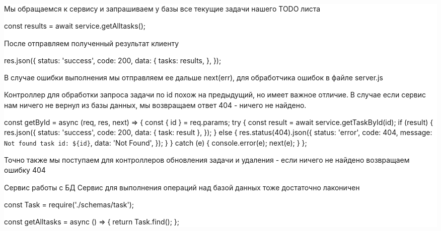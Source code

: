 Мы обращаемся к сервису и запрашиваем у базы все текущие задачи нашего TODO листа

const results = await service.getAlltasks();

После отправляем полученный результат клиенту

res.json({
  status: 'success',
  code: 200,
  data: {
    tasks: results,
  },
});

В случае ошибки выполнения мы отправляем ее дальше next(err), для обработчика ошибок в файле server.js

Контроллер для обработки запроса задачи по id похож на предыдущий, но имеет важное отличие. В случае если сервис нам ничего не вернул из базы данных, мы возвращаем ответ 404 - ничего не найдено.

const getById = async (req, res, next) => {
  const { id } = req.params;
  try {
    const result = await service.getTaskById(id);
    if (result) {
      res.json({
        status: 'success',
        code: 200,
        data: { task: result },
      });
    } else {
      res.status(404).json({
        status: 'error',
        code: 404,
        message: `Not found task id: ${id}`,
        data: 'Not Found',
      });
    }
  } catch (e) {
    console.error(e);
    next(e);
  }
};

Точно также мы поступаем для контроллеров обновления задачи и удаления - если ничего не найдено возвращаем ошибку 404

Сервис работы с БД
Сервис для выполнения операций над базой данных тоже достаточно лаконичен

const Task = require('./schemas/task');

const getAlltasks = async () => {
  return Task.find();
};

